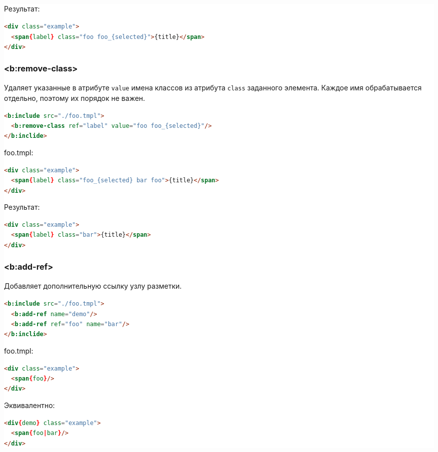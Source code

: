 Результат:

```html
<div class="example">
  <span{label} class="foo foo_{selected}">{title}</span>
</div>
```

### &lt;b:remove-class>

Удаляет указанные в атрибуте `value` имена классов из атрибута `class` заданного элемента. Каждое имя обрабатывается отдельно, поэтому их порядок не важен.

```html
<b:include src="./foo.tmpl">
  <b:remove-class ref="label" value="foo foo_{selected}"/>
</b:inclide>
```

foo.tmpl:

```html
<div class="example">
  <span{label} class="foo_{selected} bar foo">{title}</span>
</div>
```

Результат:

```html
<div class="example">
  <span{label} class="bar">{title}</span>
</div>
```

### &lt;b:add-ref>

Добавляет дополнительную ссылку узлу разметки.

```html
<b:include src="./foo.tmpl">
  <b:add-ref name="demo"/>
  <b:add-ref ref="foo" name="bar"/>
</b:inclide>
```

foo.tmpl:

```html
<div class="example">
  <span{foo}/>
</div>
```

Эквивалентно:

```html
<div{demo} class="example">
  <span{foo|bar}/>
</div>
```
